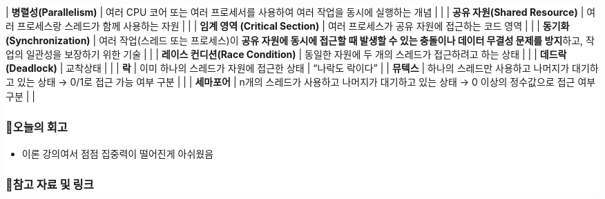 | **병렬성(Parallelism)** | 여러 CPU 코어 또는 여러 프로세서를 사용하여 여러 작업을 동시에 실행하는 개념  |  |
| **공유 자원(Shared Resource)** | 여러 프로세스랑 스레드가 함께 사용하는 자원 |  |
| **임계 영역 (Critical Section)** | 여러 프로세스가 공유 자원에 접근하는 코드 영역 |  |
| **동기화(Synchronization)** | 여러 작업(스레드 또는 프로세스)이 **공유 자원에 동시에 접근할 때 발생할 수 있는 충돌이나 데이터 무결성 문제를 방지**하고, 작업의 일관성을 보장하기 위한 기술 |  |
| **레이스 컨디션(Race Condition)** | 동일한 자원에 두 개의 스레드가 접근하려고 하는 상태 |  |
| **데드락(Deadlock)** | 교착상태 |  |
| **락**  | 이미 하나의 스레드가 자원에 접근한 상태 | “나락도 락이다” |
| **뮤텍스** | 하나의 스레드만 사용하고 나머지가 대기하고 있는 상태 → 0/1로 접근 가능 여부 구분 |  |
| **세마포어** | n개의 스레드가 사용하고 나머지가 대기하고 있는 상태 → 0 이상의 정수값으로 접근 여부 구분 |  |

### 📝오늘의 회고
- 이론 강의여서 점점 집중력이 떨어진게 아쉬웠음

### 🔗참고 자료 및 링크
